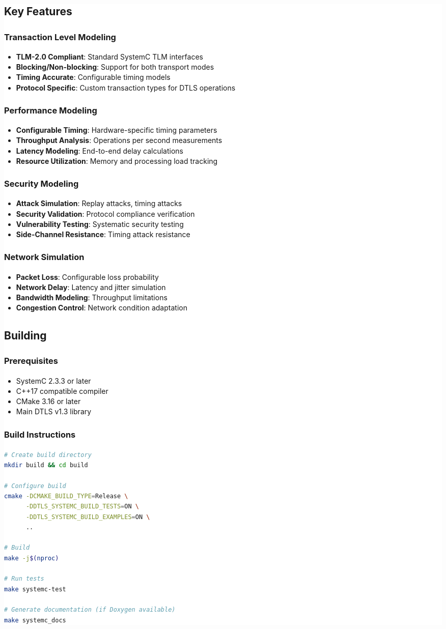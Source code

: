 ## Key Features

### Transaction Level Modeling
- **TLM-2.0 Compliant**: Standard SystemC TLM interfaces
- **Blocking/Non-blocking**: Support for both transport modes
- **Timing Accurate**: Configurable timing models
- **Protocol Specific**: Custom transaction types for DTLS operations

### Performance Modeling
- **Configurable Timing**: Hardware-specific timing parameters
- **Throughput Analysis**: Operations per second measurements
- **Latency Modeling**: End-to-end delay calculations
- **Resource Utilization**: Memory and processing load tracking

### Security Modeling
- **Attack Simulation**: Replay attacks, timing attacks
- **Security Validation**: Protocol compliance verification
- **Vulnerability Testing**: Systematic security testing
- **Side-Channel Resistance**: Timing attack resistance

### Network Simulation
- **Packet Loss**: Configurable loss probability
- **Network Delay**: Latency and jitter simulation
- **Bandwidth Modeling**: Throughput limitations
- **Congestion Control**: Network condition adaptation

## Building

### Prerequisites
- SystemC 2.3.3 or later
- C++17 compatible compiler
- CMake 3.16 or later
- Main DTLS v1.3 library

### Build Instructions

```bash
# Create build directory
mkdir build && cd build

# Configure build
cmake -DCMAKE_BUILD_TYPE=Release \
      -DDTLS_SYSTEMC_BUILD_TESTS=ON \
      -DDTLS_SYSTEMC_BUILD_EXAMPLES=ON \
      ..

# Build
make -j$(nproc)

# Run tests
make systemc-test

# Generate documentation (if Doxygen available)
make systemc_docs
```
